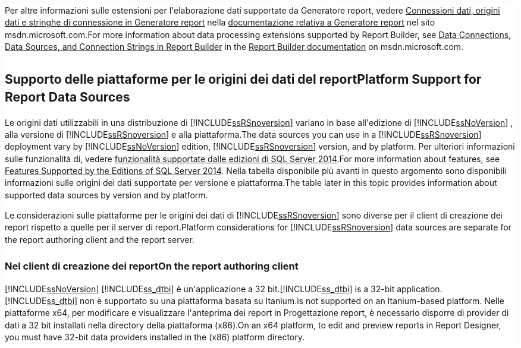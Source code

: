  <span data-ttu-id="a23aa-133">Per altre informazioni sulle estensioni per l'elaborazione dati supportate da Generatore report, vedere [Connessioni dati, origini dati e stringhe di connessione in Generatore report](../data-connections-data-sources-and-connection-strings-in-report-builder.md) nella [documentazione relativa a Generatore report](https://go.microsoft.com/fwlink/?LinkId=154494) nel sito msdn.microsoft.com.</span><span class="sxs-lookup"><span data-stu-id="a23aa-133">For more information about data processing extensions supported by Report Builder, see [Data Connections, Data Sources, and Connection Strings in Report Builder](../data-connections-data-sources-and-connection-strings-in-report-builder.md) in the [Report Builder documentation](https://go.microsoft.com/fwlink/?LinkId=154494) on msdn.microsoft.com.</span></span>  
  
## <a name="platform-support-for-report-data-sources"></a><span data-ttu-id="a23aa-134">Supporto delle piattaforme per le origini dei dati del report</span><span class="sxs-lookup"><span data-stu-id="a23aa-134">Platform Support for Report Data Sources</span></span>  
 <span data-ttu-id="a23aa-135">Le origini dati utilizzabili in una distribuzione di [!INCLUDE[ssRSnoversion](../../includes/ssrsnoversion-md.md)] variano in base all'edizione di [!INCLUDE[ssNoVersion](../../includes/ssnoversion-md.md)] , alla versione di [!INCLUDE[ssRSnoversion](../../includes/ssrsnoversion-md.md)] e alla piattaforma.</span><span class="sxs-lookup"><span data-stu-id="a23aa-135">The data sources you can use in a [!INCLUDE[ssRSnoversion](../../includes/ssrsnoversion-md.md)] deployment vary by [!INCLUDE[ssNoVersion](../../includes/ssnoversion-md.md)] edition, [!INCLUDE[ssRSnoversion](../../includes/ssrsnoversion-md.md)] version, and by platform.</span></span> <span data-ttu-id="a23aa-136">Per ulteriori informazioni sulle funzionalità di, vedere [funzionalità supportate dalle edizioni di SQL Server 2014](../../getting-started/features-supported-by-the-editions-of-sql-server-2014.md).</span><span class="sxs-lookup"><span data-stu-id="a23aa-136">For more information about features, see [Features Supported by the Editions of SQL Server 2014](../../getting-started/features-supported-by-the-editions-of-sql-server-2014.md).</span></span> <span data-ttu-id="a23aa-137">Nella tabella disponibile più avanti in questo argomento sono disponibili informazioni sulle origini dei dati supportate per versione e piattaforma.</span><span class="sxs-lookup"><span data-stu-id="a23aa-137">The table later in this topic provides information about supported data sources by version and by platform.</span></span>  
  
 <span data-ttu-id="a23aa-138">Le considerazioni sulle piattaforme per le origini dei dati di [!INCLUDE[ssRSnoversion](../../includes/ssrsnoversion-md.md)] sono diverse per il client di creazione dei report rispetto a quelle per il server di report.</span><span class="sxs-lookup"><span data-stu-id="a23aa-138">Platform considerations for [!INCLUDE[ssRSnoversion](../../includes/ssrsnoversion-md.md)] data sources are separate for the report authoring client and the report server.</span></span>  
  
### <a name="on-the-report-authoring-client"></a><span data-ttu-id="a23aa-139">Nel client di creazione dei report</span><span class="sxs-lookup"><span data-stu-id="a23aa-139">On the report authoring client</span></span>  
 [!INCLUDE[ssNoVersion](../../includes/ssnoversion-md.md)] <span data-ttu-id="a23aa-140">[!INCLUDE[ss_dtbi](../../includes/ss-dtbi-md.md)] è un'applicazione a 32 bit.</span><span class="sxs-lookup"><span data-stu-id="a23aa-140">[!INCLUDE[ss_dtbi](../../includes/ss-dtbi-md.md)] is a 32-bit application.</span></span> [!INCLUDE[ss_dtbi](../../includes/ss-dtbi-md.md)] <span data-ttu-id="a23aa-141">non è supportato su una piattaforma basata su Itanium.</span><span class="sxs-lookup"><span data-stu-id="a23aa-141">is not supported on an Itanium-based platform.</span></span> <span data-ttu-id="a23aa-142">Nelle piattaforme x64, per modificare e visualizzare l'anteprima dei report in Progettazione report, è necessario disporre di provider di dati a 32 bit installati nella directory della piattaforma (x86).</span><span class="sxs-lookup"><span data-stu-id="a23aa-142">On an x64 platform, to edit and preview reports in Report Designer, you must have 32-bit data providers installed in the (x86) platform directory.</span></span>  
  